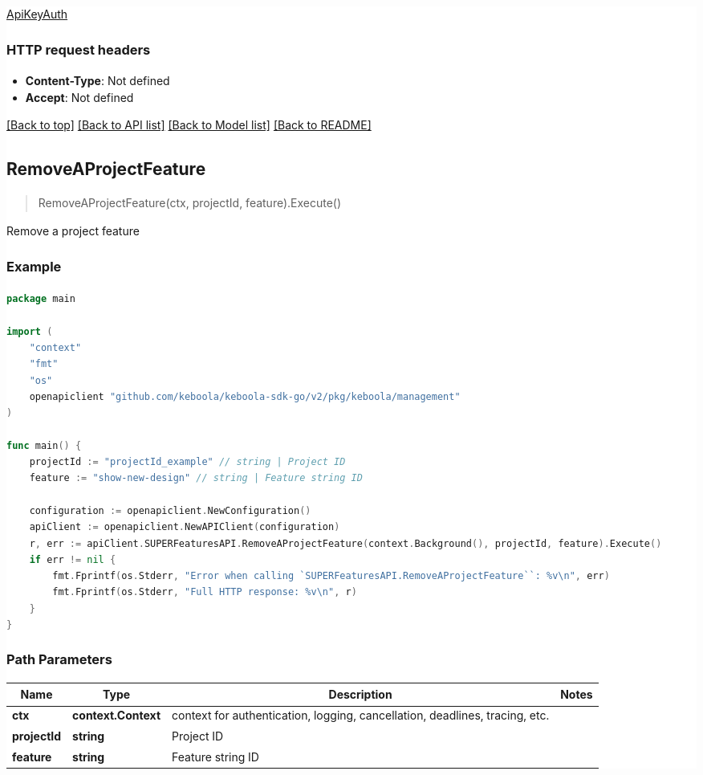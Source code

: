 [ApiKeyAuth](../README.md#ApiKeyAuth)

### HTTP request headers

- **Content-Type**: Not defined
- **Accept**: Not defined

[[Back to top]](#) [[Back to API list]](../README.md#documentation-for-api-endpoints)
[[Back to Model list]](../README.md#documentation-for-models)
[[Back to README]](../README.md)


## RemoveAProjectFeature

> RemoveAProjectFeature(ctx, projectId, feature).Execute()

Remove a project feature



### Example

```go
package main

import (
	"context"
	"fmt"
	"os"
	openapiclient "github.com/keboola/keboola-sdk-go/v2/pkg/keboola/management"
)

func main() {
	projectId := "projectId_example" // string | Project ID
	feature := "show-new-design" // string | Feature string ID

	configuration := openapiclient.NewConfiguration()
	apiClient := openapiclient.NewAPIClient(configuration)
	r, err := apiClient.SUPERFeaturesAPI.RemoveAProjectFeature(context.Background(), projectId, feature).Execute()
	if err != nil {
		fmt.Fprintf(os.Stderr, "Error when calling `SUPERFeaturesAPI.RemoveAProjectFeature``: %v\n", err)
		fmt.Fprintf(os.Stderr, "Full HTTP response: %v\n", r)
	}
}
```

### Path Parameters


Name | Type | Description  | Notes
------------- | ------------- | ------------- | -------------
**ctx** | **context.Context** | context for authentication, logging, cancellation, deadlines, tracing, etc.
**projectId** | **string** | Project ID | 
**feature** | **string** | Feature string ID | 
